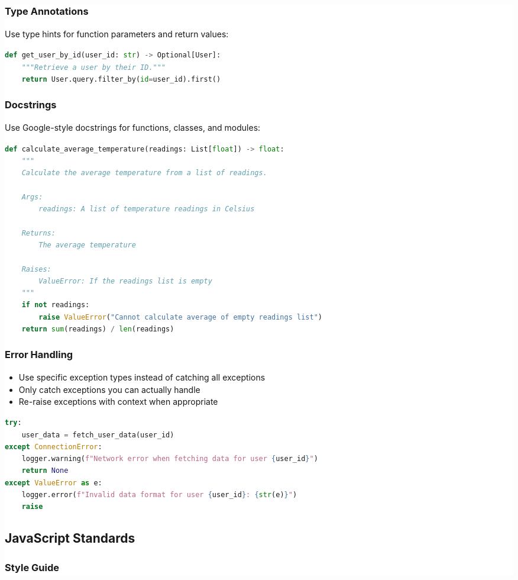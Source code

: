 ### Type Annotations

Use type hints for function parameters and return values:

```python
def get_user_by_id(user_id: str) -> Optional[User]:
    """Retrieve a user by their ID."""
    return User.query.filter_by(id=user_id).first()
```

### Docstrings

Use Google-style docstrings for functions, classes, and modules:

```python
def calculate_average_temperature(readings: List[float]) -> float:
    """
    Calculate the average temperature from a list of readings.
    
    Args:
        readings: A list of temperature readings in Celsius
        
    Returns:
        The average temperature
        
    Raises:
        ValueError: If the readings list is empty
    """
    if not readings:
        raise ValueError("Cannot calculate average of empty readings list")
    return sum(readings) / len(readings)
```

### Error Handling

- Use specific exception types instead of catching all exceptions
- Only catch exceptions you can actually handle
- Re-raise exceptions with context when appropriate

```python
try:
    user_data = fetch_user_data(user_id)
except ConnectionError:
    logger.warning(f"Network error when fetching data for user {user_id}")
    return None
except ValueError as e:
    logger.error(f"Invalid data format for user {user_id}: {str(e)}")
    raise
```

## JavaScript Standards

### Style Guide
